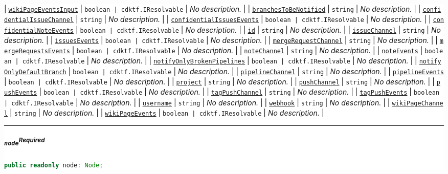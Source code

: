 | <code><a href="#@cdktf/provider-gitlab.serviceSlack.ServiceSlack.property.wikiPageEventsInput">wikiPageEventsInput</a></code> | <code>boolean \| cdktf.IResolvable</code> | *No description.* |
| <code><a href="#@cdktf/provider-gitlab.serviceSlack.ServiceSlack.property.branchesToBeNotified">branchesToBeNotified</a></code> | <code>string</code> | *No description.* |
| <code><a href="#@cdktf/provider-gitlab.serviceSlack.ServiceSlack.property.confidentialIssueChannel">confidentialIssueChannel</a></code> | <code>string</code> | *No description.* |
| <code><a href="#@cdktf/provider-gitlab.serviceSlack.ServiceSlack.property.confidentialIssuesEvents">confidentialIssuesEvents</a></code> | <code>boolean \| cdktf.IResolvable</code> | *No description.* |
| <code><a href="#@cdktf/provider-gitlab.serviceSlack.ServiceSlack.property.confidentialNoteEvents">confidentialNoteEvents</a></code> | <code>boolean \| cdktf.IResolvable</code> | *No description.* |
| <code><a href="#@cdktf/provider-gitlab.serviceSlack.ServiceSlack.property.id">id</a></code> | <code>string</code> | *No description.* |
| <code><a href="#@cdktf/provider-gitlab.serviceSlack.ServiceSlack.property.issueChannel">issueChannel</a></code> | <code>string</code> | *No description.* |
| <code><a href="#@cdktf/provider-gitlab.serviceSlack.ServiceSlack.property.issuesEvents">issuesEvents</a></code> | <code>boolean \| cdktf.IResolvable</code> | *No description.* |
| <code><a href="#@cdktf/provider-gitlab.serviceSlack.ServiceSlack.property.mergeRequestChannel">mergeRequestChannel</a></code> | <code>string</code> | *No description.* |
| <code><a href="#@cdktf/provider-gitlab.serviceSlack.ServiceSlack.property.mergeRequestsEvents">mergeRequestsEvents</a></code> | <code>boolean \| cdktf.IResolvable</code> | *No description.* |
| <code><a href="#@cdktf/provider-gitlab.serviceSlack.ServiceSlack.property.noteChannel">noteChannel</a></code> | <code>string</code> | *No description.* |
| <code><a href="#@cdktf/provider-gitlab.serviceSlack.ServiceSlack.property.noteEvents">noteEvents</a></code> | <code>boolean \| cdktf.IResolvable</code> | *No description.* |
| <code><a href="#@cdktf/provider-gitlab.serviceSlack.ServiceSlack.property.notifyOnlyBrokenPipelines">notifyOnlyBrokenPipelines</a></code> | <code>boolean \| cdktf.IResolvable</code> | *No description.* |
| <code><a href="#@cdktf/provider-gitlab.serviceSlack.ServiceSlack.property.notifyOnlyDefaultBranch">notifyOnlyDefaultBranch</a></code> | <code>boolean \| cdktf.IResolvable</code> | *No description.* |
| <code><a href="#@cdktf/provider-gitlab.serviceSlack.ServiceSlack.property.pipelineChannel">pipelineChannel</a></code> | <code>string</code> | *No description.* |
| <code><a href="#@cdktf/provider-gitlab.serviceSlack.ServiceSlack.property.pipelineEvents">pipelineEvents</a></code> | <code>boolean \| cdktf.IResolvable</code> | *No description.* |
| <code><a href="#@cdktf/provider-gitlab.serviceSlack.ServiceSlack.property.project">project</a></code> | <code>string</code> | *No description.* |
| <code><a href="#@cdktf/provider-gitlab.serviceSlack.ServiceSlack.property.pushChannel">pushChannel</a></code> | <code>string</code> | *No description.* |
| <code><a href="#@cdktf/provider-gitlab.serviceSlack.ServiceSlack.property.pushEvents">pushEvents</a></code> | <code>boolean \| cdktf.IResolvable</code> | *No description.* |
| <code><a href="#@cdktf/provider-gitlab.serviceSlack.ServiceSlack.property.tagPushChannel">tagPushChannel</a></code> | <code>string</code> | *No description.* |
| <code><a href="#@cdktf/provider-gitlab.serviceSlack.ServiceSlack.property.tagPushEvents">tagPushEvents</a></code> | <code>boolean \| cdktf.IResolvable</code> | *No description.* |
| <code><a href="#@cdktf/provider-gitlab.serviceSlack.ServiceSlack.property.username">username</a></code> | <code>string</code> | *No description.* |
| <code><a href="#@cdktf/provider-gitlab.serviceSlack.ServiceSlack.property.webhook">webhook</a></code> | <code>string</code> | *No description.* |
| <code><a href="#@cdktf/provider-gitlab.serviceSlack.ServiceSlack.property.wikiPageChannel">wikiPageChannel</a></code> | <code>string</code> | *No description.* |
| <code><a href="#@cdktf/provider-gitlab.serviceSlack.ServiceSlack.property.wikiPageEvents">wikiPageEvents</a></code> | <code>boolean \| cdktf.IResolvable</code> | *No description.* |

---

##### `node`<sup>Required</sup> <a name="node" id="@cdktf/provider-gitlab.serviceSlack.ServiceSlack.property.node"></a>

```typescript
public readonly node: Node;
```
